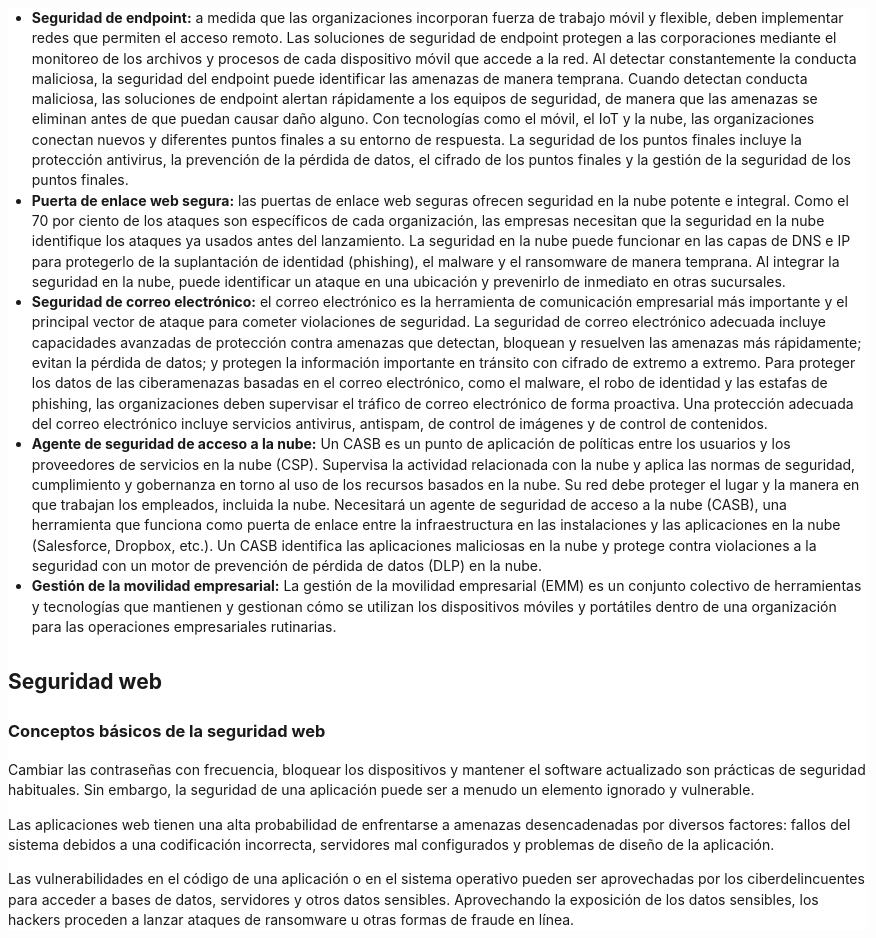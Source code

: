 - **Seguridad de endpoint:** a medida que las organizaciones incorporan fuerza de trabajo móvil y flexible, deben implementar redes que permiten el acceso remoto. Las soluciones de seguridad de endpoint protegen a las corporaciones mediante el monitoreo de los archivos y procesos de cada dispositivo móvil que accede a la red. Al detectar constantemente la conducta maliciosa, la seguridad del endpoint puede identificar las amenazas de manera temprana. Cuando detectan conducta maliciosa, las soluciones de endpoint alertan rápidamente a los equipos de seguridad, de manera que las amenazas se eliminan antes de que puedan causar daño alguno. Con tecnologías como el móvil, el IoT y la nube, las organizaciones conectan nuevos y diferentes puntos finales a su entorno de respuesta. La seguridad de los puntos finales incluye la protección antivirus, la prevención de la pérdida de datos, el cifrado de los puntos finales y la gestión de la seguridad de los puntos finales.
- **Puerta de enlace web segura:** las puertas de enlace web seguras ofrecen seguridad en la nube potente e integral. Como el 70 por ciento de los ataques son específicos de cada organización, las empresas necesitan que la seguridad en la nube identifique los ataques ya usados antes del lanzamiento. La seguridad en la nube puede funcionar en las capas de DNS e IP para protegerlo de la suplantación de identidad (phishing), el malware y el ransomware de manera temprana. Al integrar la seguridad en la nube, puede identificar un ataque en una ubicación y prevenirlo de inmediato en otras sucursales.
- **Seguridad de correo electrónico:** el correo electrónico es la herramienta de comunicación empresarial más importante y el principal vector de ataque para cometer violaciones de seguridad. La seguridad de correo electrónico adecuada incluye capacidades avanzadas de protección contra amenazas que detectan, bloquean y resuelven las amenazas más rápidamente; evitan la pérdida de datos; y protegen la información importante en tránsito con cifrado de extremo a extremo. Para proteger los datos de las ciberamenazas basadas en el correo electrónico, como el malware, el robo de identidad y las estafas de phishing, las organizaciones deben supervisar el tráfico de correo electrónico de forma proactiva. Una protección adecuada del correo electrónico incluye servicios antivirus, antispam, de control de imágenes y de control de contenidos.
- **Agente de seguridad de acceso a la nube:** Un CASB es un punto de aplicación de políticas entre los usuarios y los proveedores de servicios en la nube (CSP). Supervisa la actividad relacionada con la nube y aplica las normas de seguridad, cumplimiento y gobernanza en torno al uso de los recursos basados en la nube. Su red debe proteger el lugar y la manera en que trabajan los empleados, incluida la nube. Necesitará un agente de seguridad de acceso a la nube (CASB), una herramienta que funciona como puerta de enlace entre la infraestructura en las instalaciones y las aplicaciones en la nube (Salesforce, Dropbox, etc.). Un CASB identifica las aplicaciones maliciosas en la nube y protege contra violaciones a la seguridad con un motor de prevención de pérdida de datos (DLP) en la nube.
- **Gestión de la movilidad empresarial:** La gestión de la movilidad empresarial (EMM) es un conjunto colectivo de herramientas y tecnologías que mantienen y gestionan cómo se utilizan los dispositivos móviles y portátiles dentro de una organización para las operaciones empresariales rutinarias.

## Seguridad web

### **Conceptos básicos de la seguridad web**

Cambiar las contraseñas con frecuencia, bloquear los dispositivos y mantener el software actualizado son prácticas de seguridad habituales. Sin embargo, la seguridad de una aplicación puede ser a menudo un elemento ignorado y vulnerable.

Las aplicaciones web tienen una alta probabilidad de enfrentarse a amenazas desencadenadas por diversos factores: fallos del sistema debidos a una codificación incorrecta, servidores mal configurados y problemas de diseño de la aplicación.

Las vulnerabilidades en el código de una aplicación o en el sistema operativo pueden ser aprovechadas por los ciberdelincuentes para acceder a bases de datos, servidores y otros datos sensibles. Aprovechando la exposición de los datos sensibles, los hackers proceden a lanzar ataques de ransomware u otras formas de fraude en línea.
